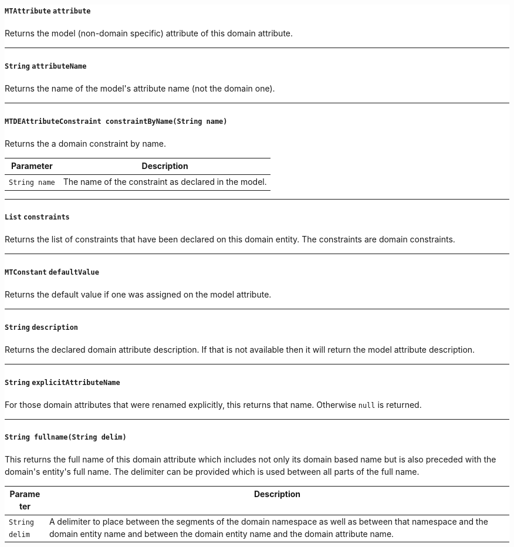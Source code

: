 #### `MTAttribute` **`attribute`**

Returns the model (non-domain specific) attribute of this domain attribute.

<hr/>

#### `String` **`attributeName`**

Returns the name of the model's attribute name (not the domain one).

<hr/>

#### `MTDEAttributeConstraint constraintByName(String name)`

Returns the a domain constraint by name.

| Parameter | Description |
|-----|-----|
|`String name` | The name of the constraint as declared in the model. |

<hr/>

#### `List` **`constraints`**

Returns the list of constraints that have been declared on this domain entity. The constraints are domain constraints.

<hr/>

#### `MTConstant` **`defaultValue`**

Returns the default value if one was assigned on the model attribute.

<hr/>

#### `String` **`description`**

Returns the declared domain attribute description. If that is not available then it will return the model attribute description.

<hr/>

#### `String` **`explicitAttributeName`**

For those domain attributes that were renamed explicitly, this returns that name. Otherwise `null` is returned.

<hr/>

#### `String fullname(String delim)`

This returns the full name of this domain attribute which includes not only its domain based name but is also preceded with the domain's entity's full name. The delimiter can be provided which is used between all parts of the full name.

| Parameter | Description |
|-----|-----|
|`String delim` | A delimiter to place between the segments of the domain namespace as well as between that namespace and the domain entity name and between the domain entity name and the domain attribute name. |

